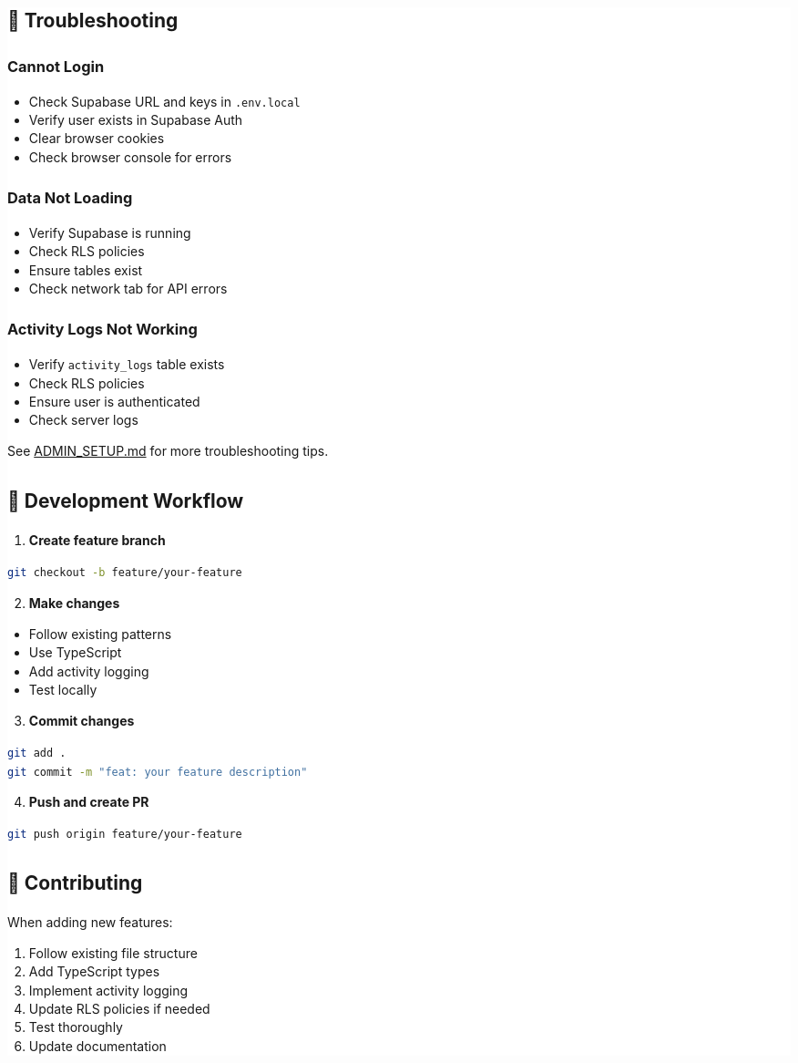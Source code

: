 ## 🐛 Troubleshooting

### Cannot Login
- Check Supabase URL and keys in `.env.local`
- Verify user exists in Supabase Auth
- Clear browser cookies
- Check browser console for errors

### Data Not Loading
- Verify Supabase is running
- Check RLS policies
- Ensure tables exist
- Check network tab for API errors

### Activity Logs Not Working
- Verify `activity_logs` table exists
- Check RLS policies
- Ensure user is authenticated
- Check server logs

See [ADMIN_SETUP.md](./ADMIN_SETUP.md) for more troubleshooting tips.

## 📝 Development Workflow

1. **Create feature branch**
```bash
git checkout -b feature/your-feature
```

2. **Make changes**
- Follow existing patterns
- Use TypeScript
- Add activity logging
- Test locally

3. **Commit changes**
```bash
git add .
git commit -m "feat: your feature description"
```

4. **Push and create PR**
```bash
git push origin feature/your-feature
```

## 🤝 Contributing

When adding new features:

1. Follow existing file structure
2. Add TypeScript types
3. Implement activity logging
4. Update RLS policies if needed
5. Test thoroughly
6. Update documentation
